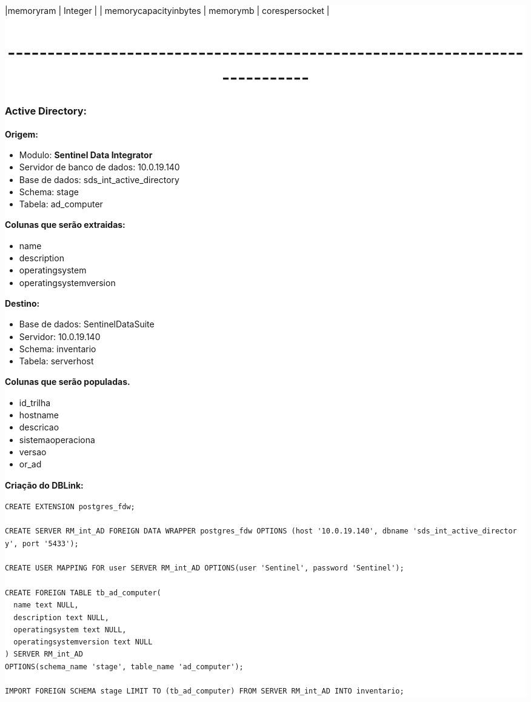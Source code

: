 |memoryram           | Integer      |                        | memorycapacityinbytes | memorymb       | corespersocket     |

<center><h1>
 ----------------------------------------------------------------------------
</h1></center>

### Active Directory: 

__Origem:__
- Modulo: __Sentinel Data Integrator__
- Servidor de banco de dados: 10.0.19.140
- Base de dados: sds_int_active_directory
- Schema: stage
- Tabela: ad_computer

__Colunas que serão extraidas:__
- name
- description
- operatingsystem 
- operatingsystemversion

__Destino:__
- Base de dados: SentinelDataSuite
- Servidor: 10.0.19.140
- Schema: inventario
- Tabela: serverhost

__Colunas que serão populadas.__
- id_trilha
- hostname
- descricao
- sistemaoperaciona
- versao
- or_ad

__Criação do DBLink:__
````
CREATE EXTENSION postgres_fdw;

CREATE SERVER RM_int_AD FOREIGN DATA WRAPPER postgres_fdw OPTIONS (host '10.0.19.140', dbname 'sds_int_active_directory', port '5433');

CREATE USER MAPPING FOR user SERVER RM_int_AD OPTIONS(user 'Sentinel', password 'Sentinel');

CREATE FOREIGN TABLE tb_ad_computer(
  name text NULL,
  description text NULL, 
  operatingsystem text NULL, 
  operatingsystemversion text NULL
) SERVER RM_int_AD
OPTIONS(schema_name 'stage', table_name 'ad_computer');

IMPORT FOREIGN SCHEMA stage LIMIT TO (tb_ad_computer) FROM SERVER RM_int_AD INTO inventario;
````
